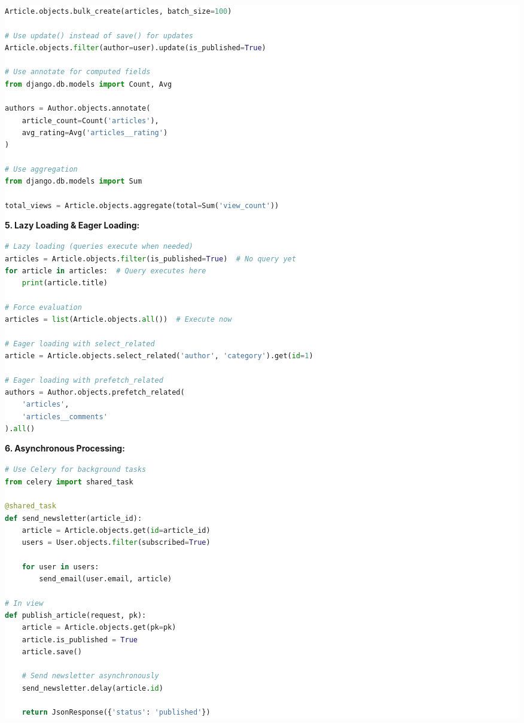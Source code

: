 ```python
Article.objects.bulk_create(articles, batch_size=100)

# Use update() instead of save() for updates
Article.objects.filter(author=user).update(is_published=True)

# Use annotate for computed fields
from django.db.models import Count, Avg

authors = Author.objects.annotate(
    article_count=Count('articles'),
    avg_rating=Avg('articles__rating')
)

# Use aggregation
from django.db.models import Sum

total_views = Article.objects.aggregate(total=Sum('view_count'))
```

**5. Lazy Loading & Eager Loading:**

```python
# Lazy loading (queries execute when needed)
articles = Article.objects.filter(is_published=True)  # No query yet
for article in articles:  # Query executes here
    print(article.title)

# Force evaluation
articles = list(Article.objects.all())  # Execute now

# Eager loading with select_related
article = Article.objects.select_related('author', 'category').get(id=1)

# Eager loading with prefetch_related
authors = Author.objects.prefetch_related(
    'articles',
    'articles__comments'
).all()
```

**6. Asynchronous Processing:**

```python
# Use Celery for background tasks
from celery import shared_task

@shared_task
def send_newsletter(article_id):
    article = Article.objects.get(id=article_id)
    users = User.objects.filter(subscribed=True)
    
    for user in users:
        send_email(user.email, article)

# In view
def publish_article(request, pk):
    article = Article.objects.get(pk=pk)
    article.is_published = True
    article.save()
    
    # Send newsletter asynchronously
    send_newsletter.delay(article.id)
    
    return JsonResponse({'status': 'published'})

```